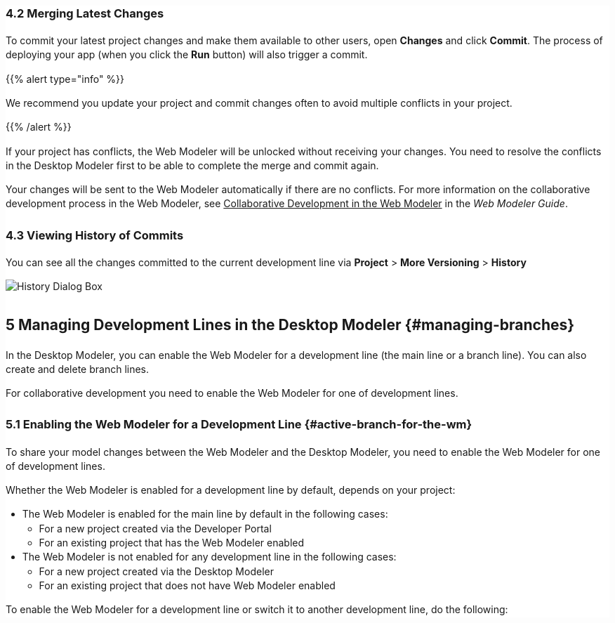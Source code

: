 ### 4.2 Merging Latest Changes

To commit your latest project changes and make them available to other users, open **Changes** and click **Commit**. The process of deploying your app (when you click the **Run** button) will also trigger a commit. 

{{% alert type="info" %}}

We recommend you update your project and commit changes often to avoid multiple conflicts in your project. 

{{% /alert %}}

If your project has conflicts, the Web Modeler will be unlocked without receiving your changes. You need to resolve the conflicts in the Desktop Modeler first to be able to complete the merge and commit again. 

Your changes will be sent to the Web Modeler automatically if there are no conflicts. For more information on the collaborative development process in the Web Modeler, see [Collaborative Development in the Web Modeler](/studio/general-collaborative-development) in the *Web Modeler Guide*.

### 4.3 Viewing History of Commits

You can see all the changes committed to the current development line via **Project** > **More Versioning** > **History**

![History Dialog Box](attachments/collaborative-development/history.png)

 

## 5 Managing Development Lines in the Desktop Modeler {#managing-branches}

In the Desktop Modeler, you can enable the Web Modeler for a development line (the main line or a branch line). You can also create and delete branch lines. 

For collaborative development you need to enable the Web Modeler for one of development lines. 

### 5.1 Enabling the Web Modeler for a Development Line {#active-branch-for-the-wm}

To share your model changes between the Web Modeler and the Desktop Modeler, you need to enable the Web Modeler for one of development lines. 

Whether the Web Modeler is enabled for a development line by default, depends on your project:

* The Web Modeler is enabled for the main line by default in the following cases:
  * For a new project created via the Developer Portal
  * For an existing project that has the Web Modeler enabled
* The Web Modeler is not enabled for any development line in the following cases:
  * For a new project created via the Desktop Modeler
  * For an existing project that does not have Web Modeler enabled

To enable the Web Modeler for a development line or switch it to another development line, do the following: 
